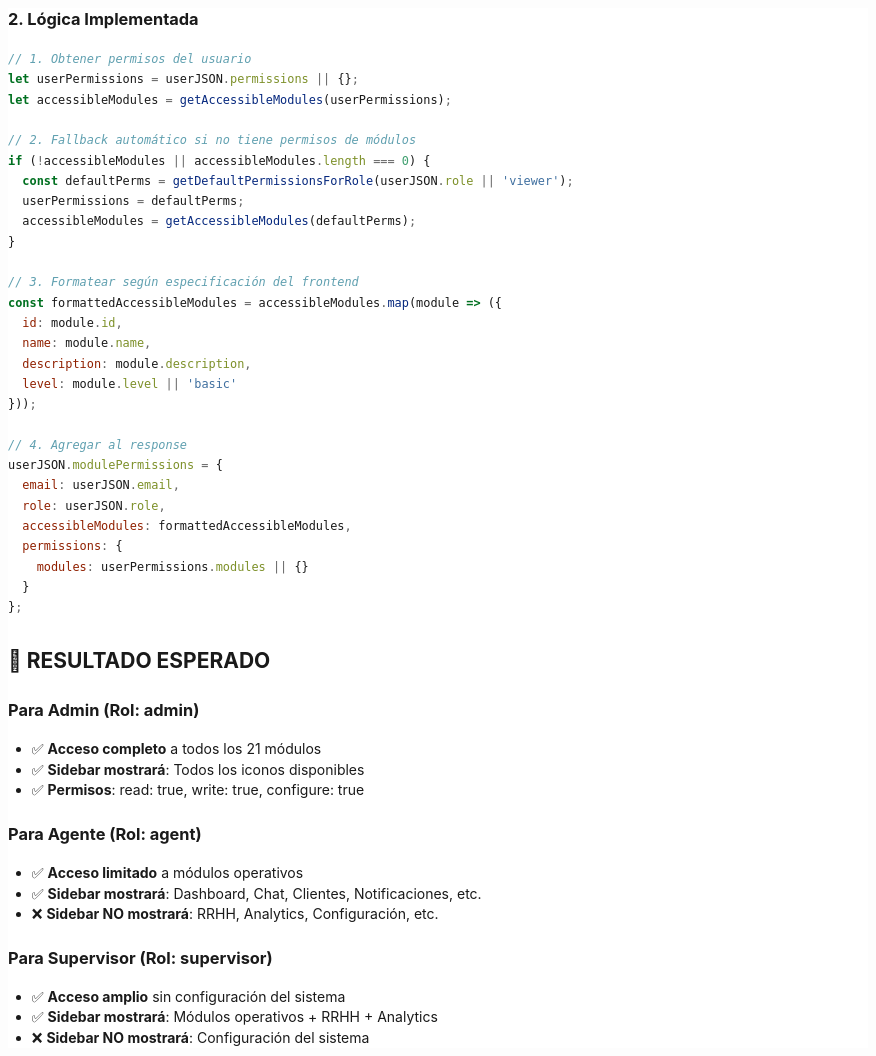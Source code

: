 ### **2. Lógica Implementada**

```javascript
// 1. Obtener permisos del usuario
let userPermissions = userJSON.permissions || {};
let accessibleModules = getAccessibleModules(userPermissions);

// 2. Fallback automático si no tiene permisos de módulos
if (!accessibleModules || accessibleModules.length === 0) {
  const defaultPerms = getDefaultPermissionsForRole(userJSON.role || 'viewer');
  userPermissions = defaultPerms;
  accessibleModules = getAccessibleModules(defaultPerms);
}

// 3. Formatear según especificación del frontend
const formattedAccessibleModules = accessibleModules.map(module => ({
  id: module.id,
  name: module.name,
  description: module.description,
  level: module.level || 'basic'
}));

// 4. Agregar al response
userJSON.modulePermissions = {
  email: userJSON.email,
  role: userJSON.role,
  accessibleModules: formattedAccessibleModules,
  permissions: {
    modules: userPermissions.modules || {}
  }
};
```

## 🎯 **RESULTADO ESPERADO**

### **Para Admin (Rol: admin)**
- ✅ **Acceso completo** a todos los 21 módulos
- ✅ **Sidebar mostrará**: Todos los iconos disponibles
- ✅ **Permisos**: read: true, write: true, configure: true

### **Para Agente (Rol: agent)**
- ✅ **Acceso limitado** a módulos operativos
- ✅ **Sidebar mostrará**: Dashboard, Chat, Clientes, Notificaciones, etc.
- ❌ **Sidebar NO mostrará**: RRHH, Analytics, Configuración, etc.

### **Para Supervisor (Rol: supervisor)**
- ✅ **Acceso amplio** sin configuración del sistema
- ✅ **Sidebar mostrará**: Módulos operativos + RRHH + Analytics
- ❌ **Sidebar NO mostrará**: Configuración del sistema
